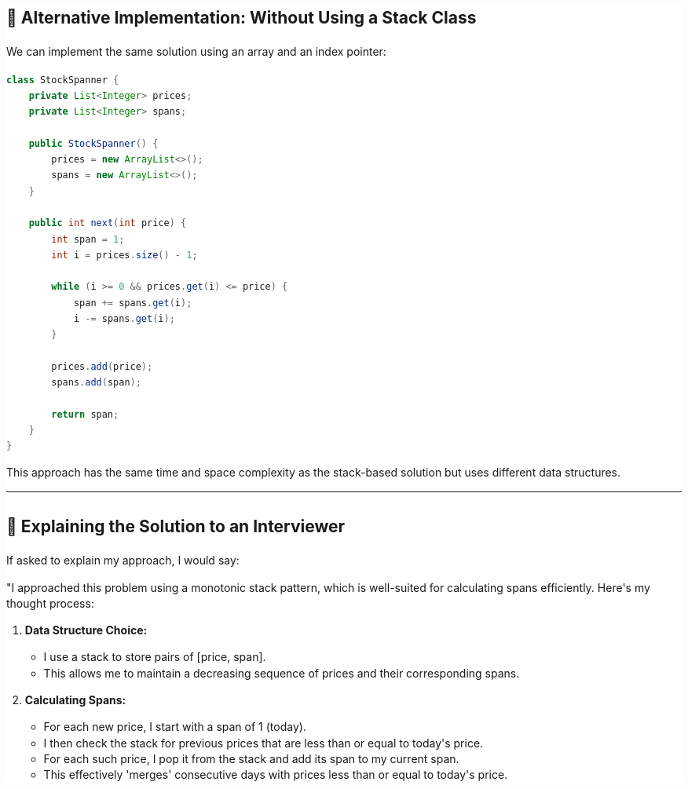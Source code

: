 
## 🔄 Alternative Implementation: Without Using a Stack Class

We can implement the same solution using an array and an index pointer:

```java
class StockSpanner {
    private List<Integer> prices;
    private List<Integer> spans;

    public StockSpanner() {
        prices = new ArrayList<>();
        spans = new ArrayList<>();
    }
    
    public int next(int price) {
        int span = 1;
        int i = prices.size() - 1;
        
        while (i >= 0 && prices.get(i) <= price) {
            span += spans.get(i);
            i -= spans.get(i);
        }
        
        prices.add(price);
        spans.add(span);
        
        return span;
    }
}
```

This approach has the same time and space complexity as the stack-based solution but uses different data structures.

---

## 📢 Explaining the Solution to an Interviewer

If asked to explain my approach, I would say:

"I approached this problem using a monotonic stack pattern, which is well-suited for calculating spans efficiently. Here's my thought process:

1. **Data Structure Choice:**
   - I use a stack to store pairs of [price, span].
   - This allows me to maintain a decreasing sequence of prices and their corresponding spans.

2. **Calculating Spans:**
   - For each new price, I start with a span of 1 (today).
   - I then check the stack for previous prices that are less than or equal to today's price.
   - For each such price, I pop it from the stack and add its span to my current span.
   - This effectively 'merges' consecutive days with prices less than or equal to today's price.
